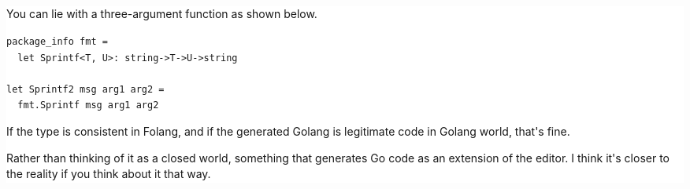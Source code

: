 You can lie with a three-argument function as shown below.

```
package_info fmt =
  let Sprintf<T, U>: string->T->U->string

let Sprintf2 msg arg1 arg2 =
  fmt.Sprintf msg arg1 arg2
```

If the type is consistent in Folang, and if the generated Golang is legitimate code in Golang world, that's fine.

Rather than thinking of it as a closed world, something that generates Go code as an extension of the editor.
I think it's closer to the reality if you think about it that way.